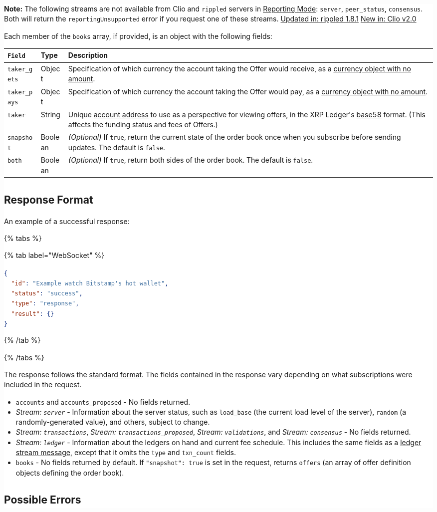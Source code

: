 **Note:** The following streams are not available from Clio and `rippled` servers in [Reporting Mode](../../../../concepts/networks-and-servers/rippled-server-modes.md#reporting-mode): `server`, `peer_status`, `consensus`. Both will return the `reportingUnsupported` error if you request one of these streams. [Updated in: rippled 1.8.1](https://github.com/XRPLF/rippled/releases/tag/1.8.1 "BADGE_BLUE") [New in: Clio v2.0](https://github.com/XRPLF/clio/releases/tag/2.0.0 "BADGE_BLUE")

Each member of the `books` array, if provided, is an object with the following fields:

| `Field`      | Type    | Description                                         |
|:-------------|:--------|:----------------------------------------------------|
| `taker_gets` | Object  | Specification of which currency the account taking the Offer would receive, as a [currency object with no amount](../../../protocol/data-types/currency-formats.md#specifying-without-amounts). |
| `taker_pays` | Object  | Specification of which currency the account taking the Offer would pay, as a [currency object with no amount](../../../protocol/data-types/currency-formats.md#specifying-without-amounts). |
| `taker`      | String  | Unique [account address](../../../../concepts/accounts/accounts.md) to use as a perspective for viewing offers, in the XRP Ledger's [base58](../../../protocol/data-types/base58-encodings.md) format. (This affects the funding status and fees of [Offers](../../../../concepts/tokens/decentralized-exchange/offers.md).) |
| `snapshot`   | Boolean | _(Optional)_ If `true`, return the current state of the order book once when you subscribe before sending updates. The default is `false`. |
| `both`       | Boolean | _(Optional)_ If `true`, return both sides of the order book. The default is `false`. |

## Response Format

An example of a successful response:

{% tabs %}

{% tab label="WebSocket" %}
```json
{
  "id": "Example watch Bitstamp's hot wallet",
  "status": "success",
  "type": "response",
  "result": {}
}
```
{% /tab %}

{% /tabs %}

The response follows the [standard format](../../api-conventions/response-formatting.md). The fields contained in the response vary depending on what subscriptions were included in the request.

* `accounts` and `accounts_proposed` - No fields returned.
* *Stream: `server`* - Information about the server status, such as `load_base` (the current load level of the server), `random` (a randomly-generated value), and others, subject to change.
* *Stream: `transactions`*, *Stream: `transactions_proposed`*, *Stream: `validations`*, and *Stream: `consensus`* - No fields returned.
* *Stream: `ledger`* - Information about the ledgers on hand and current fee schedule. This includes the same fields as a [ledger stream message](#ledger-stream), except that it omits the `type` and `txn_count` fields.
* `books` - No fields returned by default. If `"snapshot": true` is set in the request, returns `offers` (an array of offer definition objects defining the order book).

## Possible Errors
